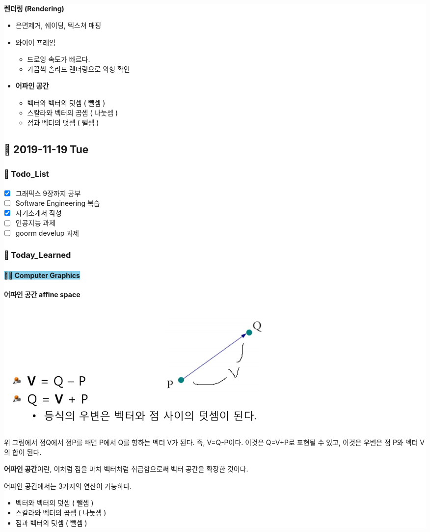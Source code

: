 **렌더링 (Rendering)**

* 은면제거, 쉐이딩, 텍스쳐 매핑

* 와이어 프레임
  * 드로잉 속도가 빠르다.
  * 가끔씩 솔리드 렌더링으로 외형 확인
* **어파인 공간**
  * 벡터와 벡터의 덧셈 ( 뺄셈 )
  * 스칼라와 벡터의 곱셈 ( 나눗셈 )
  * 점과 벡터의 덧셈 ( 뺄셈 )

## 📌 2019-11-19 Tue

### 📑 Todo_List

- [x] 그래픽스 9장까지 공부
- [ ] Software Engineering 복습
- [x] 자기소개서 작성
- [ ] 인공지능 과제
- [ ] goorm develup 과제 

### 📝 Today_Learned

#### <b style="background: skyblue">🐱‍👤 Computer Graphics</b>

**어파인 공간 affine space**

<img src="../img/affine091119.png">

위 그림에서 점Q에서 점P를 빼면 P에서 Q를 향하는 벡터 V가 된다.
즉, V=Q-P이다. 이것은 Q=V+P로 표현될 수 있고, 이것은 우변은 점 P와 벡터 V의 합이 된다.

**어파인 공간**이란, 이처럼 점을 마치 벡터처럼 취급함으로써 벡터 공간을 확장한 것이다.

어파인 공간에서는 3가지의 연산이 가능하다.

- 벡터와 벡터의 덧셈 ( 뺄셈 )
- 스칼라와 벡터의 곱셈 ( 나눗셈 )
- 점과 벡터의 덧셈 ( 뺄셈 )
